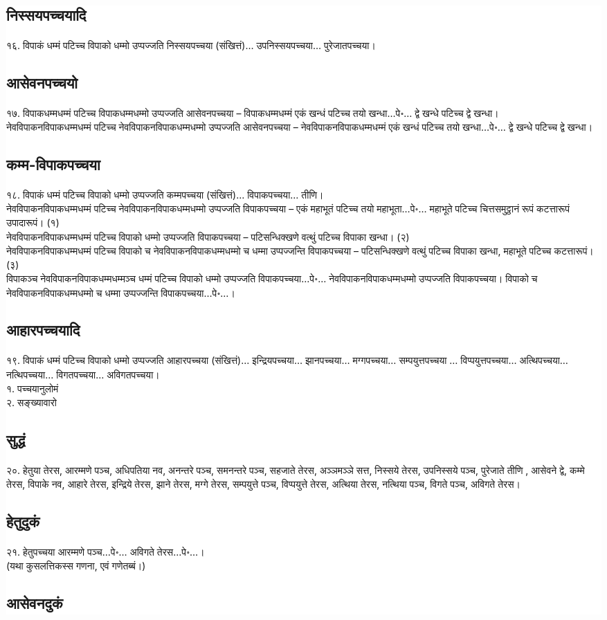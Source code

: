 
## निस्सयपच्‍चयादि

१६. विपाकं धम्मं पटिच्‍च विपाको धम्मो उप्पज्‍जति निस्सयपच्‍चया (संखित्तं)… उपनिस्सयपच्‍चया… पुरेजातपच्‍चया।  


## आसेवनपच्‍चयो

१७. विपाकधम्मधम्मं पटिच्‍च विपाकधम्मधम्मो उप्पज्‍जति आसेवनपच्‍चया – विपाकधम्मधम्मं एकं खन्धं पटिच्‍च तयो खन्धा…पे॰… द्वे खन्धे पटिच्‍च द्वे खन्धा।  
नेवविपाकनविपाकधम्मधम्मं पटिच्‍च नेवविपाकनविपाकधम्मधम्मो उप्पज्‍जति आसेवनपच्‍चया – नेवविपाकनविपाकधम्मधम्मं एकं खन्धं पटिच्‍च तयो खन्धा…पे॰… द्वे खन्धे पटिच्‍च द्वे खन्धा।  


## कम्म-विपाकपच्‍चया

१८. विपाकं धम्मं पटिच्‍च विपाको धम्मो उप्पज्‍जति कम्मपच्‍चया (संखित्तं)… विपाकपच्‍चया… तीणि।  
नेवविपाकनविपाकधम्मधम्मं पटिच्‍च नेवविपाकनविपाकधम्मधम्मो उप्पज्‍जति विपाकपच्‍चया – एकं महाभूतं पटिच्‍च तयो महाभूता…पे॰… महाभूते पटिच्‍च चित्तसमुट्ठानं रूपं कटत्तारूपं उपादारूपं। (१)  
नेवविपाकनविपाकधम्मधम्मं पटिच्‍च विपाको धम्मो उप्पज्‍जति विपाकपच्‍चया – पटिसन्धिक्खणे वत्थुं पटिच्‍च विपाका खन्धा। (२)  
नेवविपाकनविपाकधम्मधम्मं पटिच्‍च विपाको च नेवविपाकनविपाकधम्मधम्मो च धम्मा उप्पज्‍जन्ति विपाकपच्‍चया – पटिसन्धिक्खणे वत्थुं पटिच्‍च विपाका खन्धा, महाभूते पटिच्‍च कटत्तारूपं। (३)  
विपाकञ्‍च नेवविपाकनविपाकधम्मधम्मञ्‍च धम्मं पटिच्‍च विपाको धम्मो उप्पज्‍जति विपाकपच्‍चया…पे॰… नेवविपाकनविपाकधम्मधम्मो उप्पज्‍जति विपाकपच्‍चया। विपाको च नेवविपाकनविपाकधम्मधम्मो च धम्मा उप्पज्‍जन्ति विपाकपच्‍चया…पे॰…।  


## आहारपच्‍चयादि

१९. विपाकं धम्मं पटिच्‍च विपाको धम्मो उप्पज्‍जति आहारपच्‍चया (संखित्तं)… इन्द्रियपच्‍चया… झानपच्‍चया… मग्गपच्‍चया… सम्पयुत्तपच्‍चया … विप्पयुत्तपच्‍चया… अत्थिपच्‍चया… नत्थिपच्‍चया… विगतपच्‍चया… अविगतपच्‍चया।  
१. पच्‍चयानुलोमं  
२. सङ्ख्यावारो  


## सुद्धं

२०. हेतुया तेरस, आरम्मणे पञ्‍च, अधिपतिया नव, अनन्तरे पञ्‍च, समनन्तरे पञ्‍च, सहजाते तेरस, अञ्‍ञमञ्‍ञे सत्त, निस्सये तेरस, उपनिस्सये पञ्‍च, पुरेजाते तीणि , आसेवने द्वे, कम्मे तेरस, विपाके नव, आहारे तेरस, इन्द्रिये तेरस, झाने तेरस, मग्गे तेरस, सम्पयुत्ते पञ्‍च, विप्पयुत्ते तेरस, अत्थिया तेरस, नत्थिया पञ्‍च, विगते पञ्‍च, अविगते तेरस।  


## हेतुदुकं

२१. हेतुपच्‍चया आरम्मणे पञ्‍च…पे॰… अविगते तेरस…पे॰…।  
(यथा कुसलत्तिकस्स गणना, एवं गणेतब्बं।)  


## आसेवनदुकं
